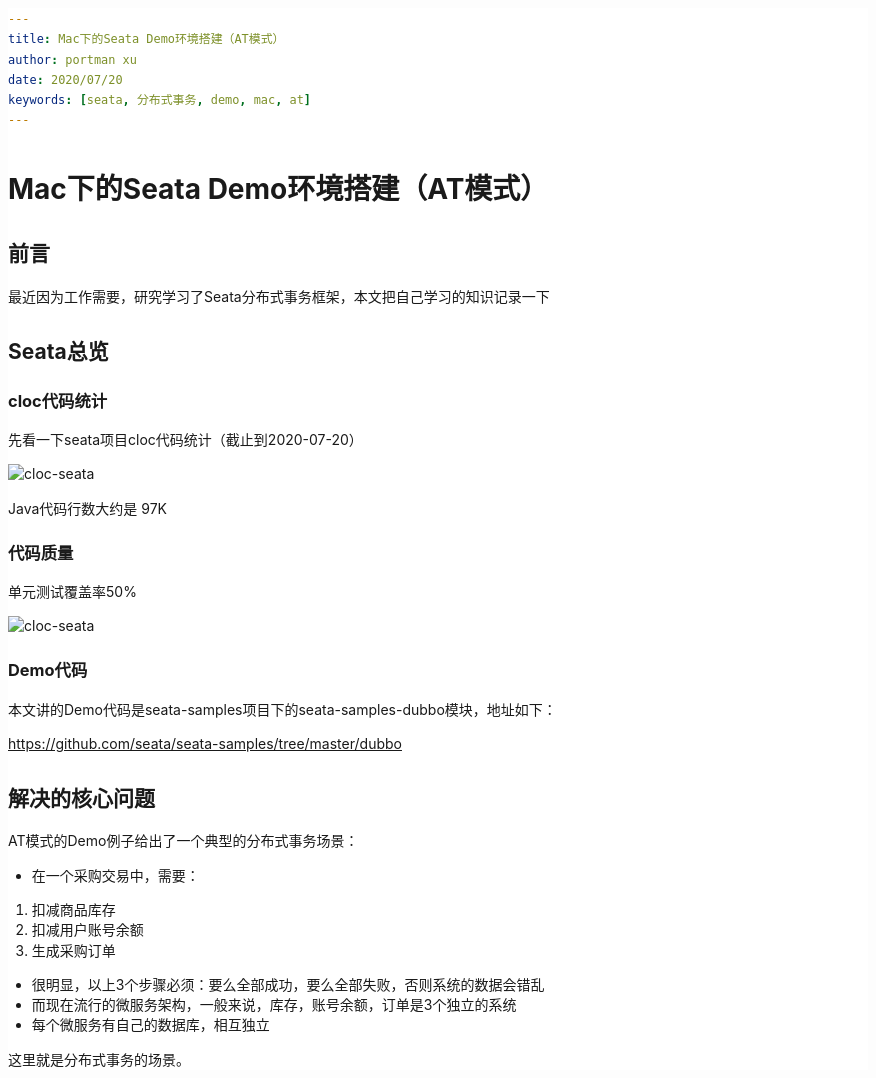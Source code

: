 ```yaml
---
title: Mac下的Seata Demo环境搭建（AT模式）
author: portman xu
date: 2020/07/20
keywords: [seata, 分布式事务, demo, mac, at]
---
```


# Mac下的Seata Demo环境搭建（AT模式）

## 前言

最近因为工作需要，研究学习了Seata分布式事务框架，本文把自己学习的知识记录一下

## Seata总览

### cloc代码统计

先看一下seata项目cloc代码统计（截止到2020-07-20）

![cloc-seata](https://github.com/iportman/p/blob/master/blog/seata-at-demo-in-mac/cloc-seata.png?raw=true)

Java代码行数大约是 97K

### 代码质量

单元测试覆盖率50%

![cloc-seata](https://github.com/iportman/p/blob/master/blog/seata-at-demo-in-mac/coverage.png?raw=true)

### Demo代码

本文讲的Demo代码是seata-samples项目下的seata-samples-dubbo模块，地址如下：

https://github.com/seata/seata-samples/tree/master/dubbo

## 解决的核心问题

AT模式的Demo例子给出了一个典型的分布式事务场景：

- 在一个采购交易中，需要：
  
1. 扣减商品库存
2. 扣减用户账号余额
3. 生成采购订单

- 很明显，以上3个步骤必须：要么全部成功，要么全部失败，否则系统的数据会错乱
- 而现在流行的微服务架构，一般来说，库存，账号余额，订单是3个独立的系统
- 每个微服务有自己的数据库，相互独立

这里就是分布式事务的场景。
